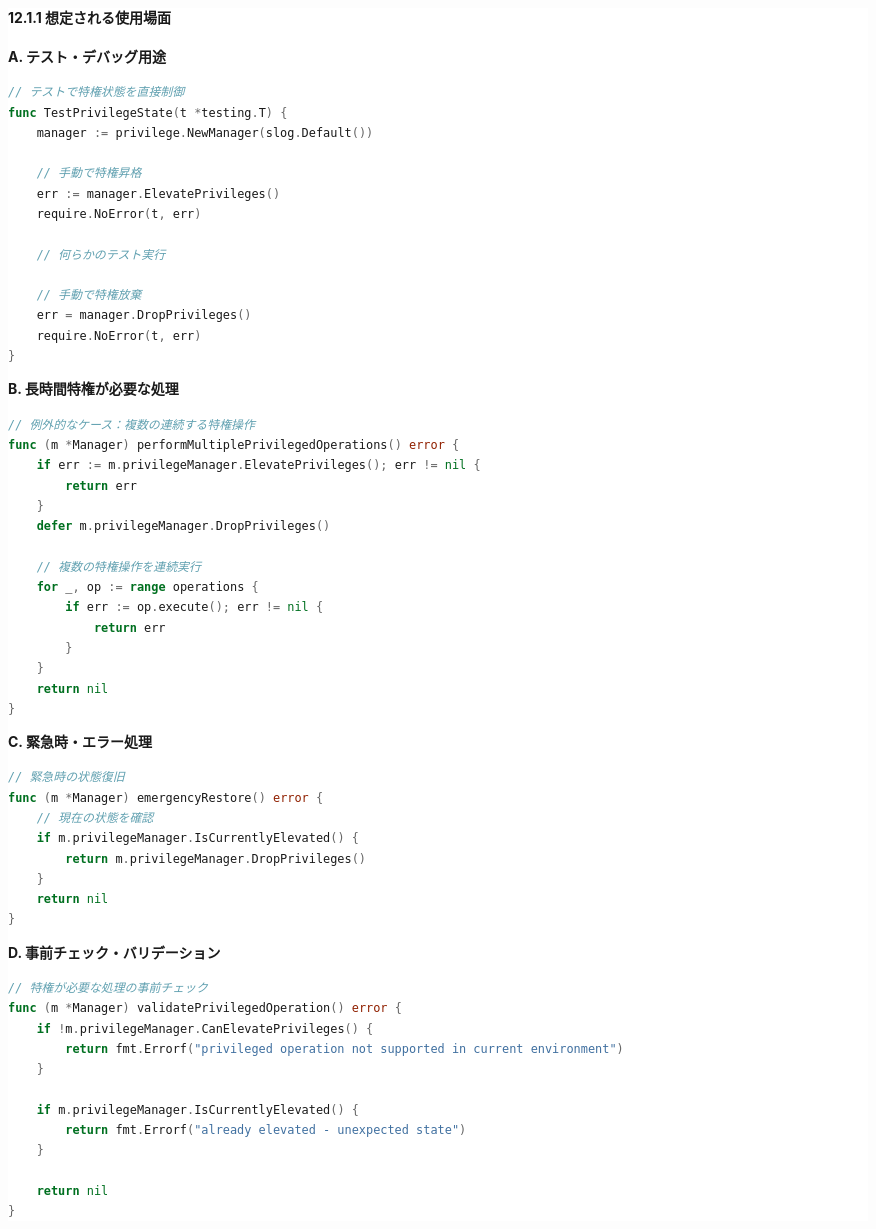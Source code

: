 #### 12.1.1 想定される使用場面

**A. テスト・デバッグ用途**
```go
// テストで特権状態を直接制御
func TestPrivilegeState(t *testing.T) {
    manager := privilege.NewManager(slog.Default())

    // 手動で特権昇格
    err := manager.ElevatePrivileges()
    require.NoError(t, err)

    // 何らかのテスト実行

    // 手動で特権放棄
    err = manager.DropPrivileges()
    require.NoError(t, err)
}
```

**B. 長時間特権が必要な処理**
```go
// 例外的なケース：複数の連続する特権操作
func (m *Manager) performMultiplePrivilegedOperations() error {
    if err := m.privilegeManager.ElevatePrivileges(); err != nil {
        return err
    }
    defer m.privilegeManager.DropPrivileges()

    // 複数の特権操作を連続実行
    for _, op := range operations {
        if err := op.execute(); err != nil {
            return err
        }
    }
    return nil
}
```

**C. 緊急時・エラー処理**
```go
// 緊急時の状態復旧
func (m *Manager) emergencyRestore() error {
    // 現在の状態を確認
    if m.privilegeManager.IsCurrentlyElevated() {
        return m.privilegeManager.DropPrivileges()
    }
    return nil
}
```

**D. 事前チェック・バリデーション**
```go
// 特権が必要な処理の事前チェック
func (m *Manager) validatePrivilegedOperation() error {
    if !m.privilegeManager.CanElevatePrivileges() {
        return fmt.Errorf("privileged operation not supported in current environment")
    }

    if m.privilegeManager.IsCurrentlyElevated() {
        return fmt.Errorf("already elevated - unexpected state")
    }

    return nil
}
```
